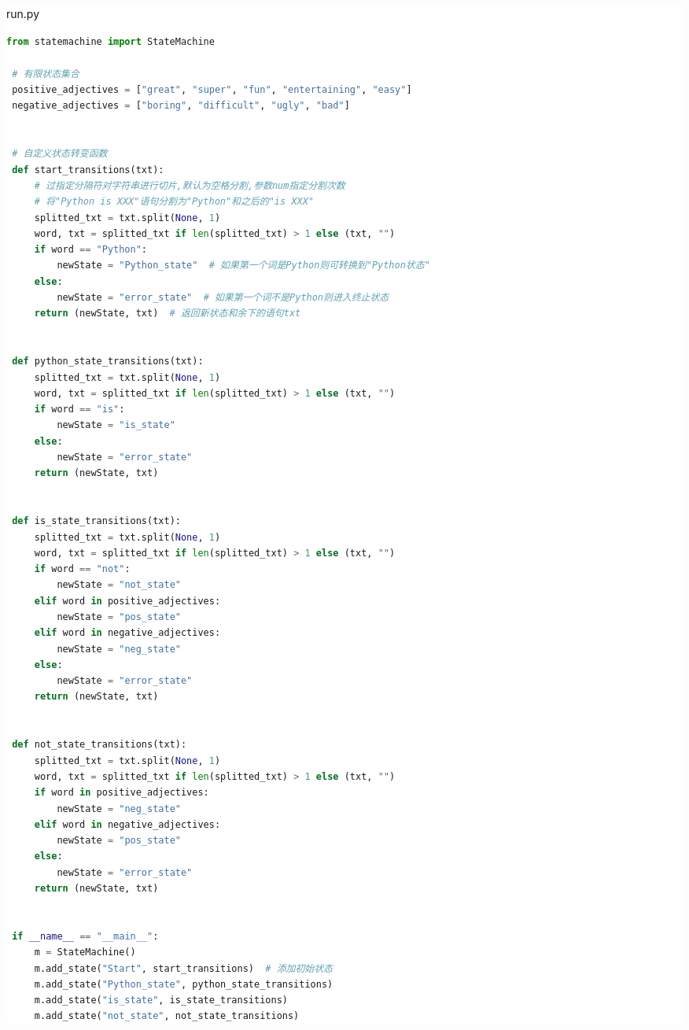    run.py
   ```python
   from statemachine import StateMachine

    # 有限状态集合
    positive_adjectives = ["great", "super", "fun", "entertaining", "easy"]
    negative_adjectives = ["boring", "difficult", "ugly", "bad"]


    # 自定义状态转变函数
    def start_transitions(txt):
        # 过指定分隔符对字符串进行切片,默认为空格分割,参数num指定分割次数
        # 将"Python is XXX"语句分割为"Python"和之后的"is XXX"
        splitted_txt = txt.split(None, 1)
        word, txt = splitted_txt if len(splitted_txt) > 1 else (txt, "")
        if word == "Python":
            newState = "Python_state"  # 如果第一个词是Python则可转换到"Python状态"
        else:
            newState = "error_state"  # 如果第一个词不是Python则进入终止状态
        return (newState, txt)  # 返回新状态和余下的语句txt


    def python_state_transitions(txt):
        splitted_txt = txt.split(None, 1)
        word, txt = splitted_txt if len(splitted_txt) > 1 else (txt, "")
        if word == "is":
            newState = "is_state"
        else:
            newState = "error_state"
        return (newState, txt)


    def is_state_transitions(txt):
        splitted_txt = txt.split(None, 1)
        word, txt = splitted_txt if len(splitted_txt) > 1 else (txt, "")
        if word == "not":
            newState = "not_state"
        elif word in positive_adjectives:
            newState = "pos_state"
        elif word in negative_adjectives:
            newState = "neg_state"
        else:
            newState = "error_state"
        return (newState, txt)


    def not_state_transitions(txt):
        splitted_txt = txt.split(None, 1)
        word, txt = splitted_txt if len(splitted_txt) > 1 else (txt, "")
        if word in positive_adjectives:
            newState = "neg_state"
        elif word in negative_adjectives:
            newState = "pos_state"
        else:
            newState = "error_state"
        return (newState, txt)


    if __name__ == "__main__":
        m = StateMachine()
        m.add_state("Start", start_transitions)  # 添加初始状态
        m.add_state("Python_state", python_state_transitions)
        m.add_state("is_state", is_state_transitions)
        m.add_state("not_state", not_state_transitions)
   ```